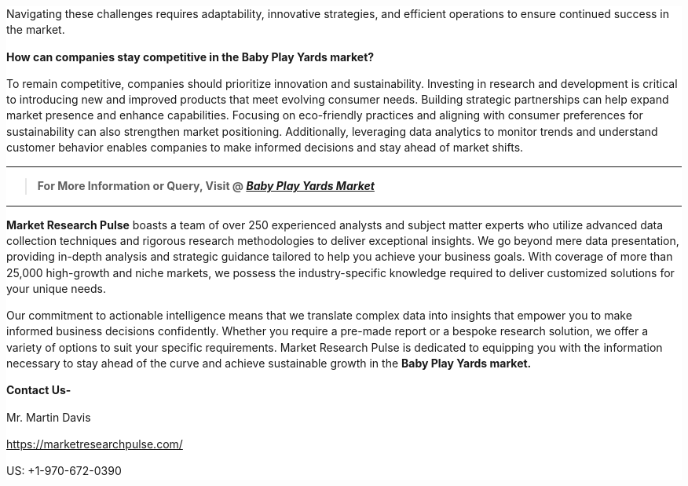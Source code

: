 Navigating these challenges requires adaptability, innovative strategies, and efficient operations to ensure continued success in the market.</p><p><strong>How can companies stay competitive in the Baby Play Yards market?</strong></p><p>To remain competitive, companies should prioritize innovation and sustainability. Investing in research and development is critical to introducing new and improved products that meet evolving consumer needs. Building strategic partnerships can help expand market presence and enhance capabilities. Focusing on eco-friendly practices and aligning with consumer preferences for sustainability can also strengthen market positioning. Additionally, leveraging data analytics to monitor trends and understand customer behavior enables companies to make informed decisions and stay ahead of market shifts.</p><hr /><blockquote><p><strong>For More Information or Query, Visit @&nbsp;<em><a href="https://marketresearchpulse.com/report/110704/baby-play-yards-market?utm_source=Linkedin&utm_medium=020">Baby Play Yards Market</a></em></strong></p></blockquote><hr /><p><strong>Market Research Pulse</strong> boasts a team of over 250 experienced analysts and subject matter experts who utilize advanced data collection techniques and rigorous research methodologies to deliver exceptional insights. We go beyond mere data presentation, providing in-depth analysis and strategic guidance tailored to help you achieve your business goals. With coverage of more than 25,000 high-growth and niche markets, we possess the industry-specific knowledge required to deliver customized solutions for your unique needs.</p><p>Our commitment to actionable intelligence means that we translate complex data into insights that empower you to make informed business decisions confidently. Whether you require a pre-made report or a bespoke research solution, we offer a variety of options to suit your specific requirements. Market Research Pulse is dedicated to equipping you with the information necessary to stay ahead of the curve and achieve sustainable growth in the <strong>Baby Play Yards market.</strong></p><p><strong>Contact Us-</strong></p><p>Mr. Martin Davis</p><p>https://marketresearchpulse.com/</p><p>US: +1-970-672-0390</p>